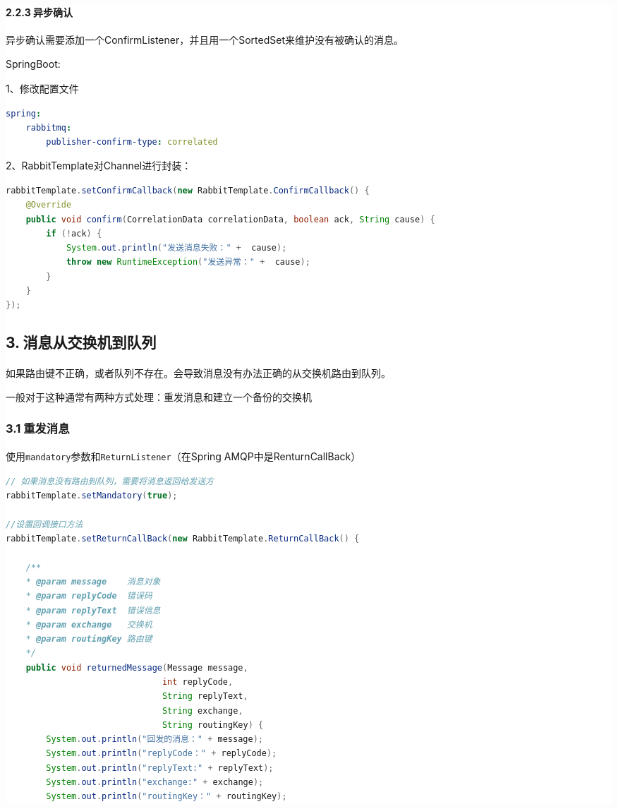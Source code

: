 #### 2.2.3 异步确认 

异步确认需要添加一个ConfirmListener，并且用一个SortedSet来维护没有被确认的消息。



SpringBoot:

1、修改配置文件

```yaml
spring:
	rabbitmq:
		publisher-confirm-type: correlated
```



2、RabbitTemplate对Channel进行封装：

```java
rabbitTemplate.setConfirmCallback(new RabbitTemplate.ConfirmCallback() { 
    @Override
	public void confirm(CorrelationData correlationData, boolean ack, String cause) { 
        if (!ack) {
			System.out.println("发送消息失败：" +  cause);
            throw new RuntimeException("发送异常：" +  cause);
		}
    }
});
```



## 3. 消息从交换机到队列

如果路由键不正确，或者队列不存在。会导致消息没有办法正确的从交换机路由到队列。



一般对于这种通常有两种方式处理：重发消息和建立一个备份的交换机



### 3.1 重发消息

使用`mandatory`参数和`ReturnListener`（在Spring AMQP中是RenturnCallBack）

```java
// 如果消息没有路由到队列，需要将消息返回给发送方
rabbitTemplate.setMandatory(true);

//设置回调接口方法
rabbitTemplate.setReturnCallBack(new RabbitTemplate.ReturnCallBack() {
    
    /**
    * @param message    消息对象
    * @param replyCode  错误码 
    * @param replyText  错误信息 
    * @param exchange   交换机 
    * @param routingKey 路由键 
    */
    public void returnedMessage(Message message,
                               int replyCode,
                               String replyText,
                               String exchange,
                               String routingKey) {
        System.out.println("回发的消息：" + message);
        System.out.println("replyCode：" + replyCode);
        System.out.println("replyText:" + replyText);
        System.out.println("exchange:" + exchange);
        System.out.println("routingKey：" + routingKey);
```